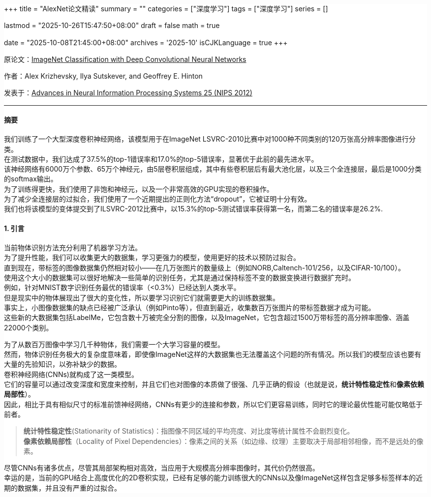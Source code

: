 +++
title = "AlexNet论文精读"
summary = ""
categories = ["深度学习"]
tags = ["深度学习"]
series = []

lastmod = "2025-10-26T15:47:50+08:00"
draft = false
math = true

date = "2025-10-08T21:45:00+08:00"
archives = '2025-10'
isCJKLanguage = true
+++

原论文：[ImageNet Classification with Deep Convolutional Neural Networks](https://doi.org/10.1145/3065386)

作者：Alex Krizhevsky, Ilya Sutskever, and Geoffrey E. Hinton

发表于：[Advances in Neural Information Processing Systems 25 (NIPS 2012)](https://proceedings.neurips.cc/paper_files/paper/2012)

---

#### 摘要

我们训练了一个大型深度卷积神经网络，该模型用于在ImageNet LSVRC-2010比赛中对1000种不同类别的120万张高分辨率图像进行分类。  
在测试数据中，我们达成了37.5%的top-1错误率和17.0%的top-5错误率，显著优于此前的最先进水平。  
该神经网络有6000万个参数、65万个神经元，由5层卷积层组成，其中有些卷积层后有最大池化层，以及三个全连接层，最后是1000分类的softmax输出。  
为了训练得更快，我们使用了非饱和神经元，以及一个非常高效的GPU实现的卷积操作。  
为了减少全连接层的过拟合，我们使用了一个近期提出的正则化方法“dropout”，它被证明十分有效。  
我们也将该模型的变体提交到了ILSVRC-2012比赛中，以15.3%的top-5测试错误率获得第一名，而第二名的错误率是26.2%.

#### 1. 引言

当前物体识别方法充分利用了机器学习方法。  
为了提升性能，我们可以收集更大的数据集，学习更强力的模型，使用更好的技术以预防过拟合。  
直到现在，带标签的图像数据集仍然相对较小——在几万张图片的数量级上（例如NORB,Caltench-101/256，以及CIFAR-10/100）。  
使用这个大小的数据集可以很好地解决一些简单的识别任务，尤其是通过保持标签不变的数据变换进行数据扩充时。  
例如，针对MNIST数字识别任务最优的错误率（<0.3%）已经达到人类水平。  
但是现实中的物体展现出了很大的变化性，所以要学习识别它们就需要更大的训练数据集。  
事实上，小图像数据集的缺点已经被广泛承认（例如Pinto等），但直到最近，收集数百万张图片的带标签数据才成为可能。  
这些新的大数据集包括LabelMe，它包含数十万被完全分割的图像，以及ImageNet，它包含超过1500万带标签的高分辨率图像、涵盖22000个类别。

为了从数百万图像中学习几千种物体，我们需要一个大学习容量的模型。  
然而，物体识别任务极大的复杂度意味着，即使像ImageNet这样的大数据集也无法覆盖这个问题的所有情况。所以我们的模型应该也要有大量的先验知识，以弥补缺少的数据。  
卷积神经网络(CNNs)就构成了这一类模型。  
它们的容量可以通过改变深度和宽度来控制，并且它们也对图像的本质做了很强、几乎正确的假设（也就是说，**统计特性稳定性**和**像素依赖局部性**）。  
因此，相比于具有相似尺寸的标准前馈神经网络，CNNs有更少的连接和参数，所以它们更容易训练，同时它的理论最优性能可能仅略低于前者。

> **统计特性稳定性**(Stationarity of Statistics)：指图像不同区域的平均亮度、对比度等统计属性不会剧烈变化。  
> **像素依赖局部性**（Locality of Pixel Dependencies）：像素之间的关系（如边缘、纹理）主要取决于局部相邻相像，而不是远处的像素。

尽管CNNs有诸多优点，尽管其局部架构相对高效，当应用于大规模高分辨率图像时，其代价仍然很高。  
幸运的是，当前的GPU结合上高度优化的2D卷积实现，已经有足够的能力训练很大的CNNs以及像ImageNet这样包含足够多标签样本的近期的数据集，并且没有严重的过拟合。

